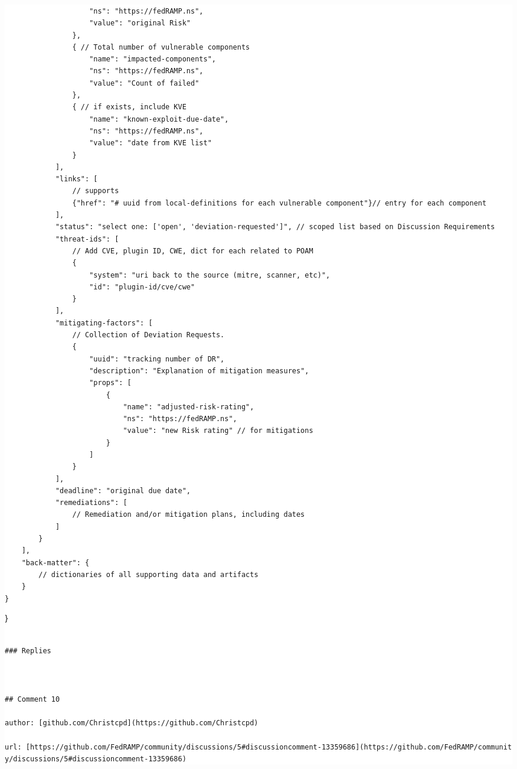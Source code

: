                         "ns": "https://fedRAMP.ns",
                        "value": "original Risk" 
                    },
                    { // Total number of vulnerable components
                        "name": "impacted-components",
                        "ns": "https://fedRAMP.ns",
                        "value": "Count of failed"
                    },
                    { // if exists, include KVE
                        "name": "known-exploit-due-date",
                        "ns": "https://fedRAMP.ns",
                        "value": "date from KVE list"
                    }
                ],
                "links": [
                    // supports 
                    {"href": "# uuid from local-definitions for each vulnerable component"}// entry for each component
                ],
                "status": "select one: ['open', 'deviation-requested']", // scoped list based on Discussion Requirements
                "threat-ids": [
                    // Add CVE, plugin ID, CWE, dict for each related to POAM
                    {
                        "system": "uri back to the source (mitre, scanner, etc)",
                        "id": "plugin-id/cve/cwe"
                    }
                ],
                "mitigating-factors": [
                    // Collection of Deviation Requests.
                    {
                        "uuid": "tracking number of DR",
                        "description": "Explanation of mitigation measures",
                        "props": [
                            {
                                "name": "adjusted-risk-rating",
                                "ns": "https://fedRAMP.ns",
                                "value": "new Risk rating" // for mitigations
                            }
                        ]
                    }
                ],
                "deadline": "original due date",
                "remediations": [
                    // Remediation and/or mitigation plans, including dates
                ]
            }
        ],
        "back-matter": {
            // dictionaries of all supporting data and artifacts
        } 
    }
}
```

### Replies



## Comment 10

author: [github.com/Christcpd](https://github.com/Christcpd)

url: [https://github.com/FedRAMP/community/discussions/5#discussioncomment-13359686](https://github.com/FedRAMP/community/discussions/5#discussioncomment-13359686)
```